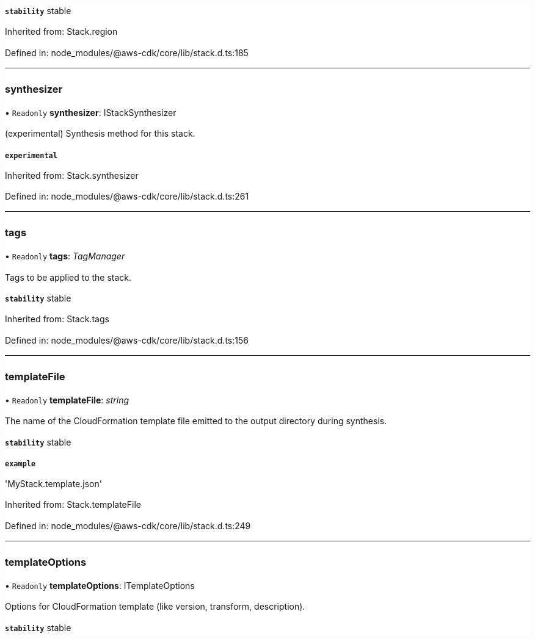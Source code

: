 **`stability`** stable

Inherited from: Stack.region

Defined in: node_modules/@aws-cdk/core/lib/stack.d.ts:185

___

### synthesizer

• `Readonly` **synthesizer**: IStackSynthesizer

(experimental) Synthesis method for this stack.

**`experimental`** 

Inherited from: Stack.synthesizer

Defined in: node_modules/@aws-cdk/core/lib/stack.d.ts:261

___

### tags

• `Readonly` **tags**: *TagManager*

Tags to be applied to the stack.

**`stability`** stable

Inherited from: Stack.tags

Defined in: node_modules/@aws-cdk/core/lib/stack.d.ts:156

___

### templateFile

• `Readonly` **templateFile**: *string*

The name of the CloudFormation template file emitted to the output directory during synthesis.

**`stability`** stable

**`example`** 

'MyStack.template.json'

Inherited from: Stack.templateFile

Defined in: node_modules/@aws-cdk/core/lib/stack.d.ts:249

___

### templateOptions

• `Readonly` **templateOptions**: ITemplateOptions

Options for CloudFormation template (like version, transform, description).

**`stability`** stable

